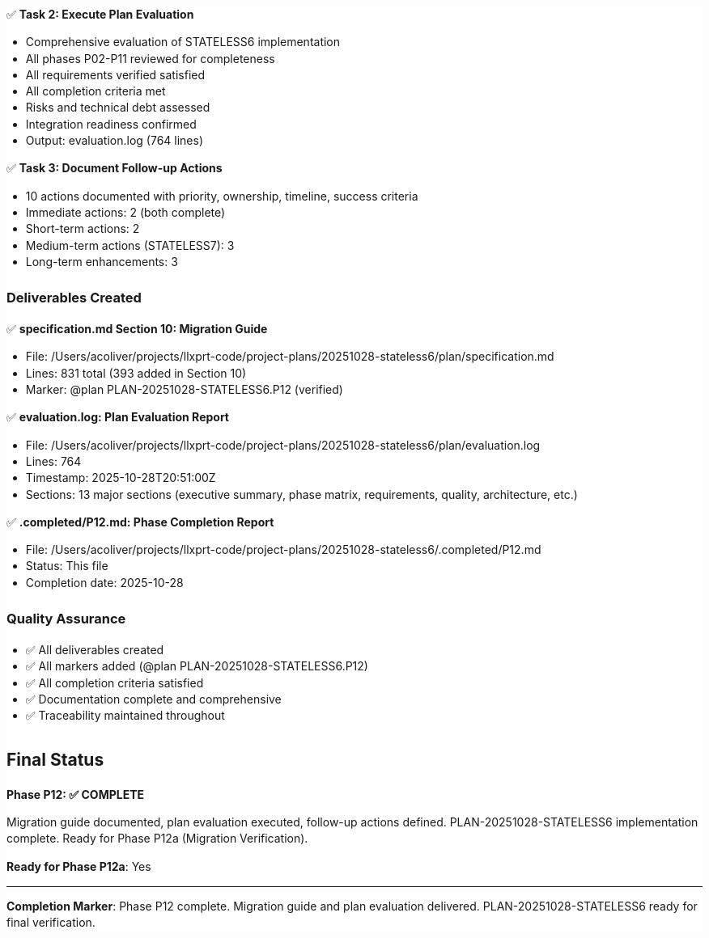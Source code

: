 ✅ **Task 2: Execute Plan Evaluation**
- Comprehensive evaluation of STATELESS6 implementation
- All phases P02-P11 reviewed for completeness
- All requirements verified satisfied
- All completion criteria met
- Risks and technical debt assessed
- Integration readiness confirmed
- Output: evaluation.log (764 lines)

✅ **Task 3: Document Follow-up Actions**
- 10 actions documented with priority, ownership, timeline, success criteria
- Immediate actions: 2 (both complete)
- Short-term actions: 2
- Medium-term actions (STATELESS7): 3
- Long-term enhancements: 3

### Deliverables Created

✅ **specification.md Section 10: Migration Guide**
- File: /Users/acoliver/projects/llxprt-code/project-plans/20251028-stateless6/plan/specification.md
- Lines: 831 total (393 added in Section 10)
- Marker: @plan PLAN-20251028-STATELESS6.P12 (verified)

✅ **evaluation.log: Plan Evaluation Report**
- File: /Users/acoliver/projects/llxprt-code/project-plans/20251028-stateless6/plan/evaluation.log
- Lines: 764
- Timestamp: 2025-10-28T20:51:00Z
- Sections: 13 major sections (executive summary, phase matrix, requirements, quality, architecture, etc.)

✅ **.completed/P12.md: Phase Completion Report**
- File: /Users/acoliver/projects/llxprt-code/project-plans/20251028-stateless6/.completed/P12.md
- Status: This file
- Completion date: 2025-10-28

### Quality Assurance

- ✅ All deliverables created
- ✅ All markers added (@plan PLAN-20251028-STATELESS6.P12)
- ✅ All completion criteria satisfied
- ✅ Documentation complete and comprehensive
- ✅ Traceability maintained throughout

## Final Status

**Phase P12: ✅ COMPLETE**

Migration guide documented, plan evaluation executed, follow-up actions defined. PLAN-20251028-STATELESS6 implementation complete. Ready for Phase P12a (Migration Verification).

**Ready for Phase P12a**: Yes

---

**Completion Marker**: Phase P12 complete. Migration guide and plan evaluation delivered. PLAN-20251028-STATELESS6 ready for final verification.
